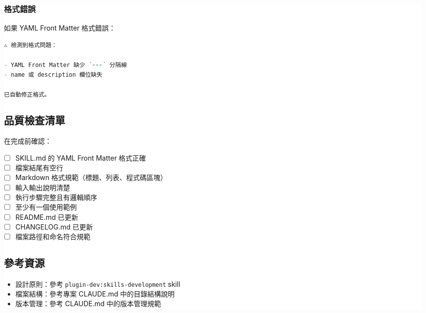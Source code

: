 ### 格式錯誤

如果 YAML Front Matter 格式錯誤：
```markdown
⚠️ 檢測到格式問題：

- YAML Front Matter 缺少 `---` 分隔線
- name 或 description 欄位缺失

已自動修正格式。
```

## 品質檢查清單

在完成前確認：

- [ ] SKILL.md 的 YAML Front Matter 格式正確
- [ ] 檔案結尾有空行
- [ ] Markdown 格式規範（標題、列表、程式碼區塊）
- [ ] 輸入輸出說明清楚
- [ ] 執行步驟完整且有邏輯順序
- [ ] 至少有一個使用範例
- [ ] README.md 已更新
- [ ] CHANGELOG.md 已更新
- [ ] 檔案路徑和命名符合規範

## 參考資源

- 設計原則：參考 `plugin-dev:skills-development` skill
- 檔案結構：參考專案 CLAUDE.md 中的目錄結構說明
- 版本管理：參考 CLAUDE.md 中的版本管理規範
